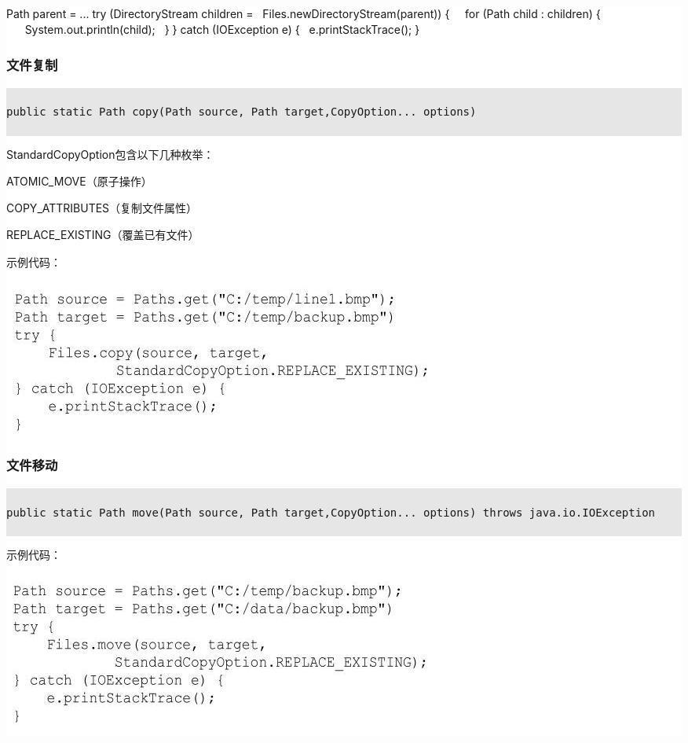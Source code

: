 Path parent = ...
try (DirectoryStream<Path> children =
&nbsp;&nbsp;Files.newDirectoryStream(parent)) {
&nbsp;&nbsp;&nbsp;&nbsp;for (Path child : children) {
&nbsp;&nbsp;&nbsp;&nbsp;&nbsp;&nbsp;System.out.println(child);
&nbsp;&nbsp;}
} catch (IOException e) {
&nbsp;&nbsp;e.printStackTrace();
}

</pre>

### 文件复制

<pre style='background:#e6e6e6;padding=10px;'>

public static Path copy(Path source, Path target,CopyOption... options)

</pre>

StandardCopyOption包含以下几种枚举：

ATOMIC_MOVE（原子操作）

COPY_ATTRIBUTES（复制文件属性）

REPLACE_EXISTING（覆盖已有文件）

示例代码：

<img src='java13-Input-Output\2e3fdbef-974e-4e02-ab5d-10d2a6ed1162.jpg'>

### 文件移动

<pre style='background:#e6e6e6;padding=10px;'>

public static Path move(Path source, Path target,CopyOption... options) throws java.io.IOException

</pre>

示例代码：

<img src='java13-Input-Output\9341c8e5-24bf-4fea-a2b4-03b8d14c069f.jpg'>

